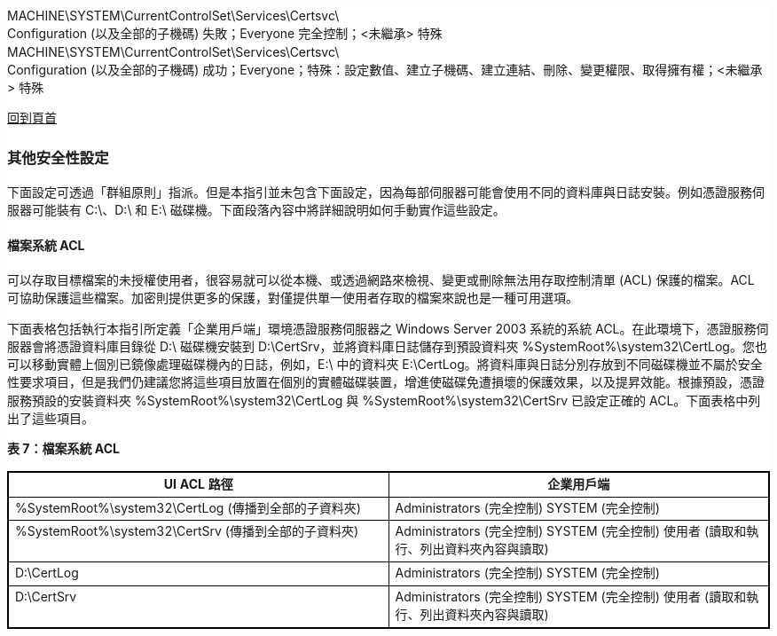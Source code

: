 <td style="border:1px solid black;">MACHINE\SYSTEM\CurrentControlSet\Services\Certsvc\<br />
Configuration (以及全部的子機碼)</td>
<td style="border:1px solid black;">失敗；Everyone 完全控制；&lt;未繼承&gt; 特殊</td>
</tr>
<tr class="even">
<td style="border:1px solid black;">MACHINE\SYSTEM\CurrentControlSet\Services\Certsvc\<br />
Configuration (以及全部的子機碼)</td>
<td style="border:1px solid black;">成功；Everyone；特殊：設定數值、建立子機碼、建立連結、刪除、變更權限、取得擁有權；&lt;未繼承&gt; 特殊</td>
</tr>
</tbody>
</table>
  
[](#mainsection)[回到頁首](#mainsection)
  
### 其他安全性設定
  
下面設定可透過「群組原則」指派。但是本指引並未包含下面設定，因為每部伺服器可能會使用不同的資料庫與日誌安裝。例如憑證服務伺服器可能裝有 C:\\、D:\\ 和 E:\\ 磁碟機。下面段落內容中將詳細說明如何手動實作這些設定。
  
#### 檔案系統 ACL
  
可以存取目標檔案的未授權使用者，很容易就可以從本機、或透過網路來檢視、變更或刪除無法用存取控制清單 (ACL) 保護的檔案。ACL 可協助保護這些檔案。加密則提供更多的保護，對僅提供單一使用者存取的檔案來說也是一種可用選項。
  
下面表格包括執行本指引所定義「企業用戶端」環境憑證服務伺服器之 Windows Server 2003 系統的系統 ACL。在此環境下，憑證服務伺服器會將憑證資料庫目錄從 D:\\ 磁碟機安裝到 D:\\CertSrv，並將資料庫日誌儲存到預設資料夾 %SystemRoot%\\system32\\CertLog。您也可以移動實體上個別已鏡像處理磁碟機內的日誌，例如，E:\\ 中的資料夾 E:\\CertLog。將資料庫與日誌分別存放到不同磁碟機並不屬於安全性要求項目，但是我們仍建議您將這些項目放置在個別的實體磁碟裝置，增進使磁碟免遭損壞的保護效果，以及提昇效能。根據預設，憑證服務預設的安裝資料夾 %SystemRoot%\\system32\\CertLog 與 %SystemRoot%\\system32\\CertSrv 已設定正確的 ACL。下面表格中列出了這些項目。
  
**表 7：檔案系統 ACL**

 
<p></p>

<table style="border:1px solid black;">
<colgroup>
<col width="50%" />
<col width="50%" />
</colgroup>
<thead>
<tr class="header">
<th style="border:1px solid black;" >UI ACL 路徑</th>
<th style="border:1px solid black;" >企業用戶端</th>
</tr>
</thead>
<tbody>
<tr class="odd">
<td style="border:1px solid black;">%SystemRoot%\system32\CertLog (傳播到全部的子資料夾)</td>
<td style="border:1px solid black;">Administrators (完全控制) SYSTEM (完全控制)</td>
</tr>
<tr class="even">
<td style="border:1px solid black;">%SystemRoot%\system32\CertSrv (傳播到全部的子資料夾)</td>
<td style="border:1px solid black;">Administrators (完全控制) SYSTEM (完全控制) 使用者 (讀取和執行、列出資料夾內容與讀取)</td>
</tr>
<tr class="odd">
<td style="border:1px solid black;">D:\CertLog</td>
<td style="border:1px solid black;">Administrators (完全控制) SYSTEM (完全控制)</td>
</tr>
<tr class="even">
<td style="border:1px solid black;">D:\CertSrv</td>
<td style="border:1px solid black;">Administrators (完全控制) SYSTEM (完全控制) 使用者 (讀取和執行、列出資料夾內容與讀取)</td>
</tr>
</tbody>
</table>
  